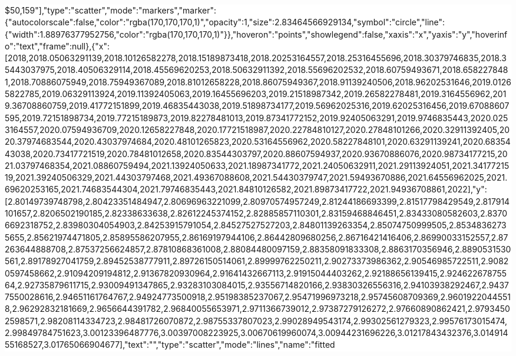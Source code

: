 $50,159"],"type":"scatter","mode":"markers","marker":{"autocolorscale":false,"color":"rgba(170,170,170,1)","opacity":1,"size":2.83464566929134,"symbol":"circle","line":{"width":1.88976377952756,"color":"rgba(170,170,170,1)"}},"hoveron":"points","showlegend":false,"xaxis":"x","yaxis":"y","hoverinfo":"text","frame":null},{"x":[2018,2018.05063291139,2018.10126582278,2018.15189873418,2018.20253164557,2018.25316455696,2018.30379746835,2018.35443037975,2018.40506329114,2018.45569620253,2018.50632911392,2018.55696202532,2018.60759493671,2018.6582278481,2018.70886075949,2018.75949367089,2018.81012658228,2018.86075949367,2018.91139240506,2018.96202531646,2019.01265822785,2019.06329113924,2019.11392405063,2019.16455696203,2019.21518987342,2019.26582278481,2019.3164556962,2019.36708860759,2019.41772151899,2019.46835443038,2019.51898734177,2019.56962025316,2019.62025316456,2019.67088607595,2019.72151898734,2019.77215189873,2019.82278481013,2019.87341772152,2019.92405063291,2019.9746835443,2020.0253164557,2020.07594936709,2020.12658227848,2020.17721518987,2020.22784810127,2020.27848101266,2020.32911392405,2020.37974683544,2020.43037974684,2020.48101265823,2020.53164556962,2020.58227848101,2020.63291139241,2020.6835443038,2020.73417721519,2020.78481012658,2020.83544303797,2020.88607594937,2020.93670886076,2020.98734177215,2021.03797468354,2021.08860759494,2021.13924050633,2021.18987341772,2021.24050632911,2021.29113924051,2021.3417721519,2021.39240506329,2021.44303797468,2021.49367088608,2021.54430379747,2021.59493670886,2021.64556962025,2021.69620253165,2021.74683544304,2021.79746835443,2021.84810126582,2021.89873417722,2021.94936708861,2022],"y":[2.80149739748798,2.80423351484947,2.80696963221099,2.80970574957249,2.81244186693399,2.81517798429549,2.817914101657,2.8206502190185,2.82338633638,2.82612245374152,2.82885857110301,2.83159468846451,2.83433080582603,2.83706692318752,2.83980304054903,2.84253915791054,2.84527527527203,2.84801139263354,2.85074750999505,2.85348362735655,2.85621974471805,2.85895586207955,2.86169197944106,2.86442809680256,2.86716421416406,2.86990033152557,2.87263644888708,2.87537256624857,2.87810868361008,2.88084480097159,2.88358091833308,2.8863170356946,2.8890531530561,2.89178927041759,2.89452538777911,2.89726150514061,2.89999762250211,2.90273373986362,2.90546985722511,2.90820597458662,2.91094209194812,2.91367820930964,2.91641432667113,2.91915044403262,2.92188656139415,2.92462267875564,2.92735879611715,2.93009491347865,2.93283103084015,2.93556714820166,2.93830326556316,2.94103938292467,2.94377550028616,2.94651161764767,2.94924773500918,2.95198385237067,2.95471996973218,2.95745608709369,2.96019220445518,2.96292832181669,2.9656644391782,2.96840055653971,2.9711366739012,2.97387279126272,2.97660890862421,2.97934502598571,2.98208114334723,2.98481726070872,2.98755337807023,2.99028949543174,2.99302561279323,2.99576173015474,2.99849784751623,3.00123396487776,3.00397008223925,3.00670619960074,3.00944231696226,3.01217843432376,3.01491455168527,3.01765066904677],"text":"","type":"scatter","mode":"lines","name":"fitted
